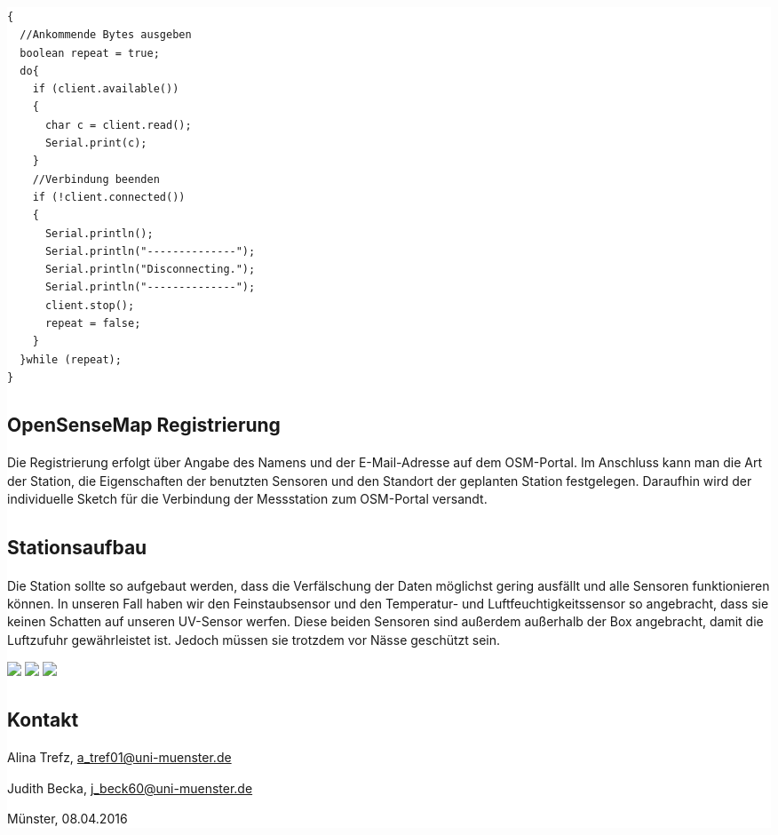 ```
{
  //Ankommende Bytes ausgeben
  boolean repeat = true;
  do{
    if (client.available())
    {
      char c = client.read();
      Serial.print(c);
    }
    //Verbindung beenden
    if (!client.connected())
    {
      Serial.println();
      Serial.println("--------------");
      Serial.println("Disconnecting.");
      Serial.println("--------------");
      client.stop();
      repeat = false;
    }
  }while (repeat);
}
```
 
## OpenSenseMap Registrierung
Die Registrierung erfolgt über Angabe des Namens und der E-Mail-Adresse auf dem OSM-Portal. Im Anschluss kann man die Art der Station, die Eigenschaften der benutzten Sensoren und den Standort der geplanten Station festgelegen. Daraufhin wird der individuelle Sketch für die Verbindung der Messstation zum OSM-Portal versandt.
 
## Stationsaufbau
Die Station sollte so aufgebaut werden, dass die Verfälschung der Daten möglichst gering ausfällt und alle Sensoren funktionieren können. In unseren Fall  haben wir den Feinstaubsensor und den Temperatur- und Luftfeuchtigkeitssensor so angebracht, dass sie keinen Schatten auf unseren UV-Sensor werfen. Diese beiden Sensoren sind außerdem außerhalb der Box angebracht, damit die Luftzufuhr gewährleistet ist. Jedoch müssen sie trotzdem vor Nässe geschützt sein.

<image src=https://raw.githubusercontent.com/a2beckj/Dokumentation_Trefz_Becka/master/IMG-20160419-WA0008.jpg width="200"/> <image src=https://raw.githubusercontent.com/a2beckj/Dokumentation_Trefz_Becka/master/IMG-20160419-WA0010.jpg width="200"/> <image src=https://raw.githubusercontent.com/a2beckj/Dokumentation_Trefz_Becka/master/IMG-20160419-WA0009.jpg width="200"/>
 
 

 

 
## Kontakt
Alina Trefz, a_tref01@uni-muenster.de
 
Judith Becka, j_beck60@uni-muenster.de
 
Münster,
08.04.2016
